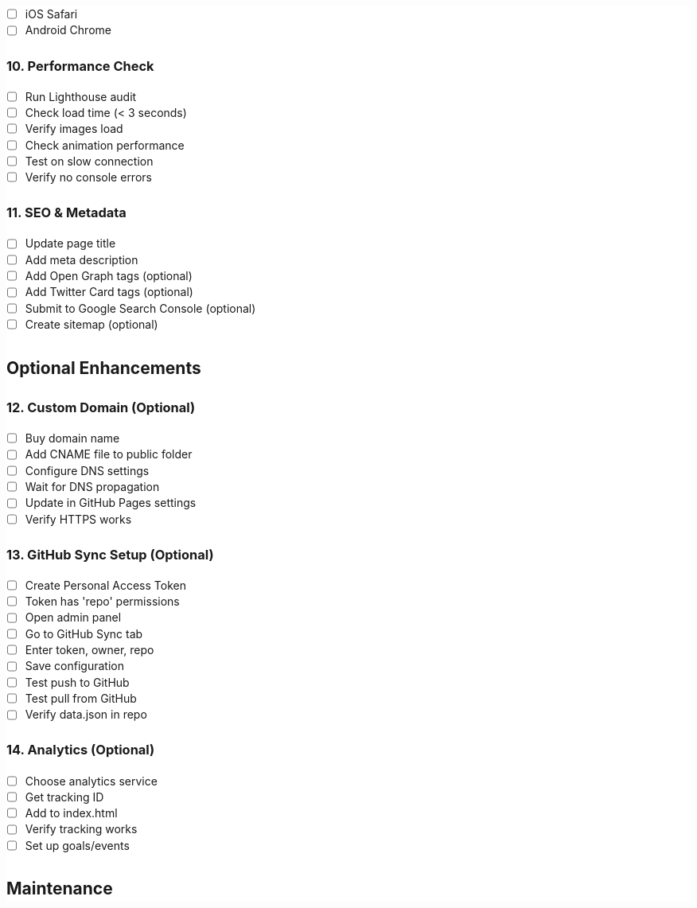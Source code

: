   - [ ] iOS Safari
  - [ ] Android Chrome

### 10. Performance Check
- [ ] Run Lighthouse audit
- [ ] Check load time (< 3 seconds)
- [ ] Verify images load
- [ ] Check animation performance
- [ ] Test on slow connection
- [ ] Verify no console errors

### 11. SEO & Metadata
- [ ] Update page title
- [ ] Add meta description
- [ ] Add Open Graph tags (optional)
- [ ] Add Twitter Card tags (optional)
- [ ] Submit to Google Search Console (optional)
- [ ] Create sitemap (optional)

## Optional Enhancements

### 12. Custom Domain (Optional)
- [ ] Buy domain name
- [ ] Add CNAME file to public folder
- [ ] Configure DNS settings
- [ ] Wait for DNS propagation
- [ ] Update in GitHub Pages settings
- [ ] Verify HTTPS works

### 13. GitHub Sync Setup (Optional)
- [ ] Create Personal Access Token
- [ ] Token has 'repo' permissions
- [ ] Open admin panel
- [ ] Go to GitHub Sync tab
- [ ] Enter token, owner, repo
- [ ] Save configuration
- [ ] Test push to GitHub
- [ ] Test pull from GitHub
- [ ] Verify data.json in repo

### 14. Analytics (Optional)
- [ ] Choose analytics service
- [ ] Get tracking ID
- [ ] Add to index.html
- [ ] Verify tracking works
- [ ] Set up goals/events

## Maintenance

